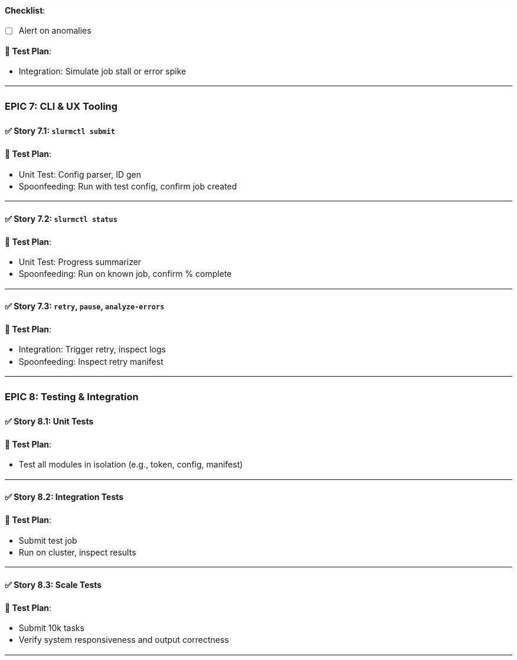 **Checklist**:
- [ ] Alert on anomalies

**🧪 Test Plan**:
- Integration: Simulate job stall or error spike

---

### EPIC 7: CLI & UX Tooling

#### ✅ Story 7.1: `slurmctl submit`

**🧪 Test Plan**:
- Unit Test: Config parser, ID gen
- Spoonfeeding: Run with test config, confirm job created

---

#### ✅ Story 7.2: `slurmctl status`

**🧪 Test Plan**:
- Unit Test: Progress summarizer
- Spoonfeeding: Run on known job, confirm % complete

---

#### ✅ Story 7.3: `retry`, `pause`, `analyze-errors`

**🧪 Test Plan**:
- Integration: Trigger retry, inspect logs
- Spoonfeeding: Inspect retry manifest

---

### EPIC 8: Testing & Integration

#### ✅ Story 8.1: Unit Tests

**🧪 Test Plan**:
- Test all modules in isolation (e.g., token, config, manifest)

---

#### ✅ Story 8.2: Integration Tests

**🧪 Test Plan**:
- Submit test job
- Run on cluster, inspect results

---

#### ✅ Story 8.3: Scale Tests

**🧪 Test Plan**:
- Submit 10k tasks
- Verify system responsiveness and output correctness

---

